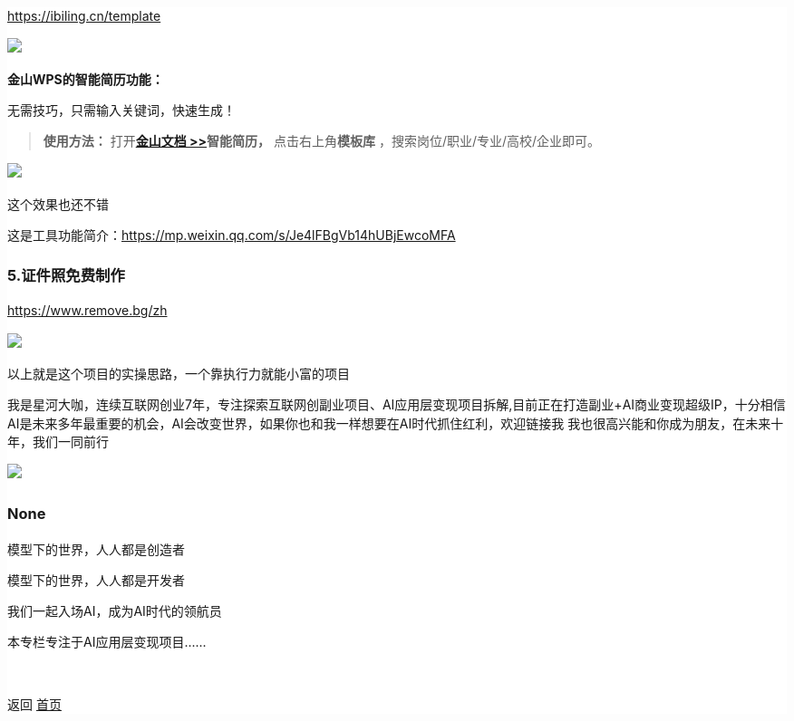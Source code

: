 <https://ibiling.cn/template>

![](https://static.xiaobot.net/file/2023-11-19/247987/5fca95aac223045946b006167f411c44.png)

**金山WPS的智能简历功能：**

无需技巧，只需输入关键词，快速生成！

> **使用方法：** 打开[**金山文档 >>**](https://www.kdocs.cn/)**智能简历，** 点击右上角**模板库**
> ，搜索岗位/职业/专业/高校/企业即可。

![](https://static.xiaobot.net/file/2023-11-19/247987/0a7a15da746a1560b5779081189b0889.png)

这个效果也还不错

这是工具功能简介：<https://mp.weixin.qq.com/s/Je4lFBgVb14hUBjEwcoMFA>

### 5.证件照免费制作

<https://www.remove.bg/zh>

![](https://static.xiaobot.net/file/2023-11-19/247987/71f7cc52b78ac754dcb249bfb27ef113.png)

以上就是这个项目的实操思路，一个靠执行力就能小富的项目

我是星河大咖，连续互联网创业7年，专注探索互联网创副业项目、AI应用层变现项目拆解,目前正在打造副业+AI商业变现超级IP，十分相信AI是未来多年最重要的机会，AI会改变世界，如果你也和我一样想要在AI时代抓住红利，欢迎链接我
我也很高兴能和你成为朋友，在未来十年，我们一同前行

![](https://static.xiaobot.net/file/2023-11-19/247987/9c63f2d7d50561812f996ccab6a6c323.png)

### None

模型下的世界，人人都是创造者

模型下的世界，人人都是开发者

我们一起入场AI，成为AI时代的领航员

本专栏专注于AI应用层变现项目......


<a href="https://github.com/Reno9527/awesome-xiaobot" style="color: white; text-decoration: none;">awesome-xiaobot</a>

返回 [首页](../README.md)
